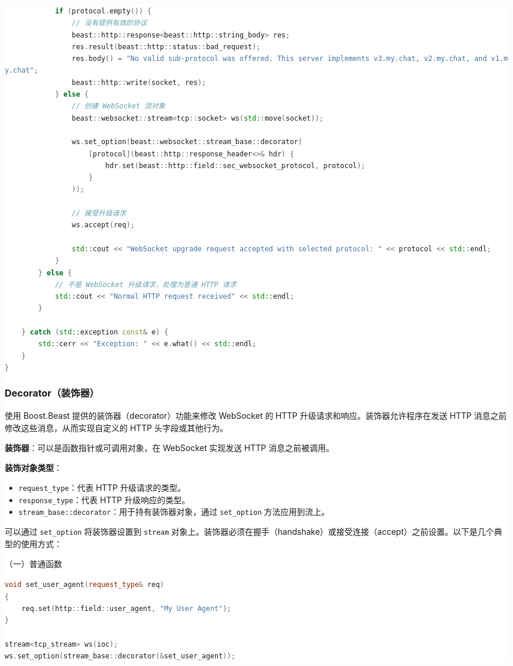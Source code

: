 ```c++
            if (protocol.empty()) {
                // 没有提供有效的协议
                beast::http::response<beast::http::string_body> res;
                res.result(beast::http::status::bad_request);
                res.body() = "No valid sub-protocol was offered. This server implements v3.my.chat, v2.my.chat, and v1.my.chat";
                beast::http::write(socket, res);
            } else {
                // 创建 WebSocket 流对象
                beast::websocket::stream<tcp::socket> ws(std::move(socket));

                ws.set_option(beast::websocket::stream_base::decorator(
                    [protocol](beast::http::response_header<>& hdr) {
                        hdr.set(beast::http::field::sec_websocket_protocol, protocol);
                    }
                ));

                // 接受升级请求
                ws.accept(req);

                std::cout << "WebSocket upgrade request accepted with selected protocol: " << protocol << std::endl;
            }
        } else {
            // 不是 WebSocket 升级请求，处理为普通 HTTP 请求
            std::cout << "Normal HTTP request received" << std::endl;
        }

    } catch (std::exception const& e) {
        std::cerr << "Exception: " << e.what() << std::endl;
    }
}
```

### Decorator（装饰器）

使用 Boost.Beast 提供的装饰器（decorator）功能来修改 WebSocket 的 HTTP 升级请求和响应。装饰器允许程序在发送 HTTP 消息之前修改这些消息，从而实现自定义的 HTTP 头字段或其他行为。

**装饰器**：可以是函数指针或可调用对象，在 WebSocket 实现发送 HTTP 消息之前被调用。

**装饰对象类型**：

- `request_type`：代表 HTTP 升级请求的类型。
- `response_type`：代表 HTTP 升级响应的类型。
- `stream_base::decorator`：用于持有装饰器对象，通过 `set_option` 方法应用到流上。

可以通过 `set_option` 将装饰器设置到 `stream` 对象上。装饰器必须在握手（handshake）或接受连接（accept）之前设置。以下是几个典型的使用方式：

（一）普通函数

```c++
void set_user_agent(request_type& req)
{
    req.set(http::field::user_agent, "My User Agent");
}

stream<tcp_stream> ws(ioc);
ws.set_option(stream_base::decorator(&set_user_agent));
```
